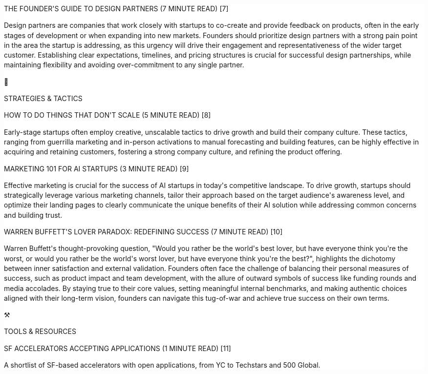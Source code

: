  THE FOUNDER'S GUIDE TO DESIGN PARTNERS (7 MINUTE READ) [7] 

 Design partners are companies that work closely with startups to
co-create and provide feedback on products, often in the early stages
of development or when expanding into new markets. Founders should
prioritize design partners with a strong pain point in the area the
startup is addressing, as this urgency will drive their engagement and
representativeness of the wider target customer. Establishing clear
expectations, timelines, and pricing structures is crucial for
successful design partnerships, while maintaining flexibility and
avoiding over-commitment to any single partner. 

🧠 

STRATEGIES & TACTICS

 HOW TO DO THINGS THAT DON'T SCALE (5 MINUTE READ) [8] 

 Early-stage startups often employ creative, unscalable tactics to
drive growth and build their company culture. These tactics, ranging
from guerrilla marketing and in-person activations to manual
forecasting and building features, can be highly effective in
acquiring and retaining customers, fostering a strong company culture,
and refining the product offering. 

 MARKETING 101 FOR AI STARTUPS (3 MINUTE READ) [9] 

 Effective marketing is crucial for the success of AI startups in
today's competitive landscape. To drive growth, startups should
strategically leverage various marketing channels, tailor their
approach based on the target audience's awareness level, and optimize
their landing pages to clearly communicate the unique benefits of
their AI solution while addressing common concerns and building trust.


 WARREN BUFFETT'S LOVER PARADOX: REDEFINING SUCCESS (7 MINUTE READ)
[10] 

 Warren Buffett's thought-provoking question, "Would you rather be the
world's best lover, but have everyone think you're the worst, or would
you rather be the world's worst lover, but have everyone think you're
the best?", highlights the dichotomy between inner satisfaction and
external validation. Founders often face the challenge of balancing
their personal measures of success, such as product impact and team
development, with the allure of outward symbols of success like
funding rounds and media accolades. By staying true to their core
values, setting meaningful internal benchmarks, and making authentic
choices aligned with their long-term vision, founders can navigate
this tug-of-war and achieve true success on their own terms. 

⚒️ 

TOOLS & RESOURCES

 SF ACCELERATORS ACCEPTING APPLICATIONS (1 MINUTE READ) [11] 

 A shortlist of SF-based accelerators with open applications, from YC
to Techstars and 500 Global. 
